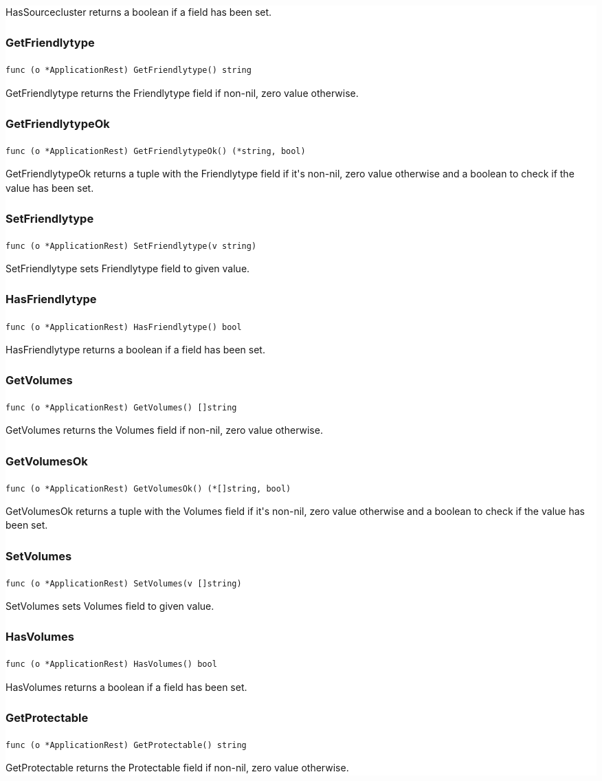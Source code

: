 HasSourcecluster returns a boolean if a field has been set.

### GetFriendlytype

`func (o *ApplicationRest) GetFriendlytype() string`

GetFriendlytype returns the Friendlytype field if non-nil, zero value otherwise.

### GetFriendlytypeOk

`func (o *ApplicationRest) GetFriendlytypeOk() (*string, bool)`

GetFriendlytypeOk returns a tuple with the Friendlytype field if it's non-nil, zero value otherwise
and a boolean to check if the value has been set.

### SetFriendlytype

`func (o *ApplicationRest) SetFriendlytype(v string)`

SetFriendlytype sets Friendlytype field to given value.

### HasFriendlytype

`func (o *ApplicationRest) HasFriendlytype() bool`

HasFriendlytype returns a boolean if a field has been set.

### GetVolumes

`func (o *ApplicationRest) GetVolumes() []string`

GetVolumes returns the Volumes field if non-nil, zero value otherwise.

### GetVolumesOk

`func (o *ApplicationRest) GetVolumesOk() (*[]string, bool)`

GetVolumesOk returns a tuple with the Volumes field if it's non-nil, zero value otherwise
and a boolean to check if the value has been set.

### SetVolumes

`func (o *ApplicationRest) SetVolumes(v []string)`

SetVolumes sets Volumes field to given value.

### HasVolumes

`func (o *ApplicationRest) HasVolumes() bool`

HasVolumes returns a boolean if a field has been set.

### GetProtectable

`func (o *ApplicationRest) GetProtectable() string`

GetProtectable returns the Protectable field if non-nil, zero value otherwise.
